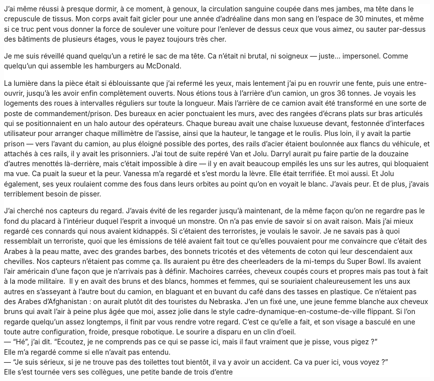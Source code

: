 J’ai même réussi à presque dormir, à ce moment, à genoux, la circulation
sanguine coupée dans mes jambes, ma tête dans le crepuscule de tissus.
Mon corps avait fait gicler pour une année d’adréaline dans mon sang en
l’espace de 30 minutes, et même si ce truc pent vous donner la force de
soulever une voiture pour l’enlever de dessus ceux que vous aimez, ou
sauter par-dessus des bâtiments de plusieurs étages, vous le payez
toujours très cher.

Je me suis réveillé quand quelqu’un a retiré le sac de ma tête. Ca
n’était ni brutal, ni soigneux — juste… impersonel. Comme quelqu’un qui
assemble les hamburgers au McDonald.

La lumière dans la pièce était si éblouissante que j’ai refermé les
yeux, mais lentement j’ai pu en rouvrir une fente, puis une
entre-ouvrir, jusqu’à les avoir enfin complètement ouverts. Nous étions
tous à l’arrière d’un camion, un gros 36 tonnes. Je voyais les logements
des roues à intervalles réguliers sur toute la longueur. Mais l’arrière
de ce camion avait été transformé en une sorte de poste de
commandement/prison. Des bureaux en acier ponctuaient les murs, avec des
rangées d’écrans plats sur bras articulés qui se positionnaient en un
halo autour des opérateurs. Chaque bureau avait une chaise luxueuse
devant, festonnée d’interfaces utilisateur pour arranger chaque
millimètre de l’assise, ainsi que la hauteur, le tangage et le roulis.
Plus loin, il y avait la partie prison — vers l’avant du camion, au plus
éloigné possible des portes, des rails d’acier étaient boulonnée aux
flancs du véhicule, et attachés à ces rails, il y avait les prisonniers.
J’ai tout de suite repéré Van et Jolu. Darryl aurait pu faire partie de
la douzaine d’autres menottés là-derrière, mais c’était impossible à
dire — il y en avait beaucoup empilés les uns sur les autres, qui
bloquaient ma vue. Ca puait la sueur et la peur. Vanessa m’a regardé et
s’est mordu la lèvre. Elle était terrifiée. Et moi aussi. Et Jolu
également, ses yeux roulaient comme des fous dans leurs orbites au point
qu’on en voyait le blanc. J’avais peur. Et de plus, j’avais terriblement
besoin de pisser.

J’ai cherché nos capteurs du regard. J’avais évité de les regarder
jusqu’à maintenant, de la même façon qu’on ne regardre pas le fond du
placard à l’intérieur duquel l’esprit a invoqué un monstre. On n’a pas
envie de savoir si on avait raison. Mais j’ai mieux regardé ces connards
qui nous avaient kidnappés. Si c’étaient des terroristes, je voulais le
savoir. Je ne savais pas à quoi ressemblait un terroriste, quoi que les
émissions de télé avaient fait tout ce qu’elles pouvaient pour me
convaincre que c’était des Arabes à la peau matte, avec des grandes
barbes, des bonnets tricotés et des vêtements de coton qui leur
descendaient aux chevilles. Nos capteurs n’étaient pas comme ça. Ils
auraient pu être des cheerleaders de la mi-temps du Super Bowl. Ils
avaient l’air américain d’une façon que je n’arrivais pas à définir.
Machoires carrées, cheveux coupés cours et propres mais pas tout à fait
à la mode militaire.  Il y en avait des bruns et des blancs, hommes et
femmes, qui se souriaient chaleureusement les uns aux autres en
s’asseyant à l’autre bout du camion, en blaguant et en buvant du café
dans des tasses en plastique. Ce n’étaient pas des Arabes d’Afghanistan
: on aurait plutôt dit des touristes du Nebraska. J’en un fixé une, une
jeune femme blanche aux cheveux bruns qui avait l’air à peine plus âgée
que moi, assez jolie dans le style cadre-dynamique-en-costume-de-ville
flippant. Si l’on regarde quelqu’un assez longtemps, il finit par vous
rendre votre regard. C’est ce qu’elle a fait, et son visage a basculé en
une toute autre configuration, froide, presque robotique. Le sourire a
disparu en un clin d’oeil.\
— “Hé”, j’ai dit. “Ecoutez, je ne comprends pas ce qui se passe ici,
mais il faut vraiment que je pisse, vous pigez ?”\
Elle m’a regardé comme si elle n’avait pas entendu.\
— “Je suis sérieux, si je ne trouve pas des toilettes tout bientôt, il
va y avoir un accident. Ca va puer ici, vous voyez ?”\
Elle s’est tournée vers ses collègues, une petite bande de trois d’entre